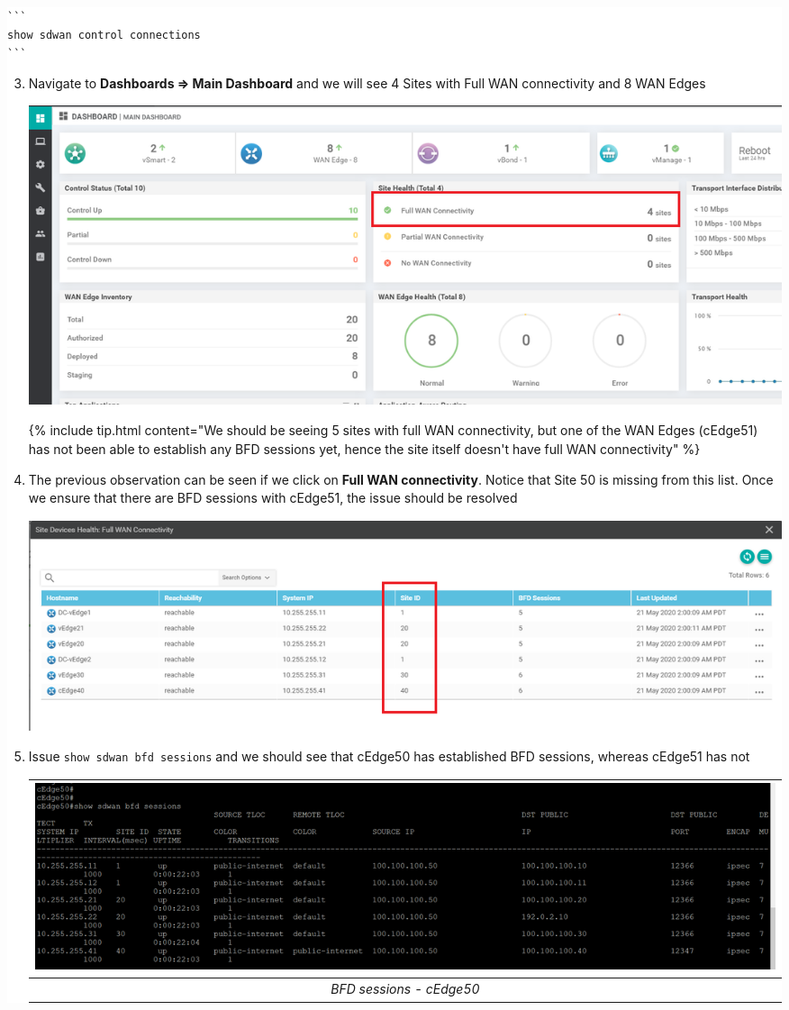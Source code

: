     ```
    show sdwan control connections
    ```

3. Navigate to **Dashboards => Main Dashboard** and we will see 4 Sites with Full WAN connectivity and 8 WAN Edges

    ![](/images/Deploying_cEdge50_cEdge51/92_maindash.PNG)

    {% include tip.html content="We should be seeing 5 sites with full WAN connectivity, but one of the WAN Edges (cEdge51) has not been able to establish any BFD sessions yet, hence the site itself doesn't have full WAN connectivity" %}

4. The previous observation can be seen if we click on **Full WAN connectivity**. Notice that Site 50 is missing from this list. Once we ensure that there are BFD sessions with cEdge51, the issue should be resolved

    ![](/images/Deploying_cEdge50_cEdge51/91_4sites.PNG)

5. Issue `show sdwan bfd sessions` and we should see that cEdge50 has established BFD sessions, whereas cEdge51 has not

    | ![](/images/Deploying_cEdge50_cEdge51/36_ce50shbfdsess.PNG) |
    |:---:|
    | *BFD sessions - cEdge50* |